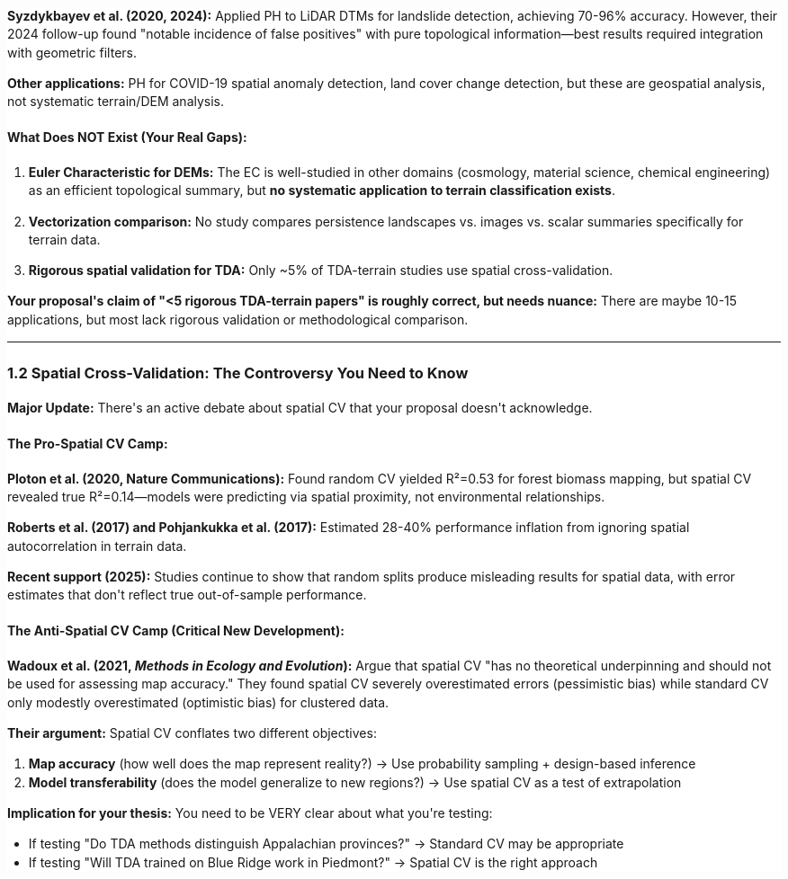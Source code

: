 **Syzdykbayev et al. (2020, 2024):** Applied PH to LiDAR DTMs for landslide detection, achieving 70-96% accuracy. However, their 2024 follow-up found "notable incidence of false positives" with pure topological information—best results required integration with geometric filters.

**Other applications:** PH for COVID-19 spatial anomaly detection, land cover change detection, but these are geospatial analysis, not systematic terrain/DEM analysis.

#### What Does NOT Exist (Your Real Gaps):

1. **Euler Characteristic for DEMs:** The EC is well-studied in other domains (cosmology, material science, chemical engineering) as an efficient topological summary, but **no systematic application to terrain classification exists**.

2. **Vectorization comparison:** No study compares persistence landscapes vs. images vs. scalar summaries specifically for terrain data.

3. **Rigorous spatial validation for TDA:** Only ~5% of TDA-terrain studies use spatial cross-validation.

**Your proposal's claim of "<5 rigorous TDA-terrain papers" is roughly correct, but needs nuance:** There are maybe 10-15 applications, but most lack rigorous validation or methodological comparison.

---

### 1.2 Spatial Cross-Validation: The Controversy You Need to Know

**Major Update:** There's an active debate about spatial CV that your proposal doesn't acknowledge.

#### The Pro-Spatial CV Camp:

**Ploton et al. (2020, Nature Communications):** Found random CV yielded R²=0.53 for forest biomass mapping, but spatial CV revealed true R²=0.14—models were predicting via spatial proximity, not environmental relationships.

**Roberts et al. (2017) and Pohjankukka et al. (2017):** Estimated 28-40% performance inflation from ignoring spatial autocorrelation in terrain data.

**Recent support (2025):** Studies continue to show that random splits produce misleading results for spatial data, with error estimates that don't reflect true out-of-sample performance.

#### The Anti-Spatial CV Camp (Critical New Development):

**Wadoux et al. (2021, *Methods in Ecology and Evolution*):** Argue that spatial CV "has no theoretical underpinning and should not be used for assessing map accuracy." They found spatial CV severely overestimated errors (pessimistic bias) while standard CV only modestly overestimated (optimistic bias) for clustered data.

**Their argument:** Spatial CV conflates two different objectives:
1. **Map accuracy** (how well does the map represent reality?) → Use probability sampling + design-based inference
2. **Model transferability** (does the model generalize to new regions?) → Use spatial CV as a test of extrapolation

**Implication for your thesis:** You need to be VERY clear about what you're testing:
- If testing "Do TDA methods distinguish Appalachian provinces?" → Standard CV may be appropriate
- If testing "Will TDA trained on Blue Ridge work in Piedmont?" → Spatial CV is the right approach
